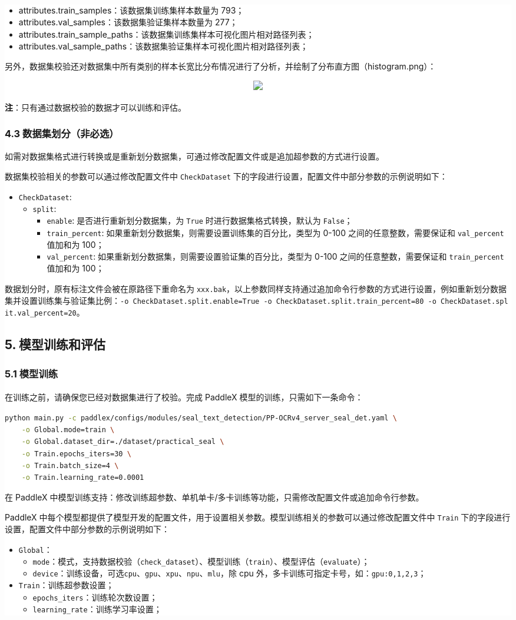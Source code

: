 - attributes.train_samples：该数据集训练集样本数量为 793；
- attributes.val_samples：该数据集验证集样本数量为 277；
- attributes.train_sample_paths：该数据集训练集样本可视化图片相对路径列表；
- attributes.val_sample_paths：该数据集验证集样本可视化图片相对路径列表；

另外，数据集校验还对数据集中所有类别的样本长宽比分布情况进行了分析，并绘制了分布直方图（histogram.png）：

<center>

<img src="https://raw.githubusercontent.com/cuicheng01/PaddleX_doc_images/main/images/practical_tutorials/PP-ChatOCRv3_doc/seal_02.png" width=600>

</center>

<b>注</b>：只有通过数据校验的数据才可以训练和评估。


### 4.3 数据集划分（非必选）

如需对数据集格式进行转换或是重新划分数据集，可通过修改配置文件或是追加超参数的方式进行设置。

数据集校验相关的参数可以通过修改配置文件中 `CheckDataset` 下的字段进行设置，配置文件中部分参数的示例说明如下：

* `CheckDataset`:
    * `split`:
        * `enable`: 是否进行重新划分数据集，为 `True` 时进行数据集格式转换，默认为 `False`；
        * `train_percent`: 如果重新划分数据集，则需要设置训练集的百分比，类型为 0-100 之间的任意整数，需要保证和 `val_percent` 值加和为 100；
        * `val_percent`: 如果重新划分数据集，则需要设置验证集的百分比，类型为 0-100 之间的任意整数，需要保证和 `train_percent` 值加和为 100；

数据划分时，原有标注文件会被在原路径下重命名为 `xxx.bak`，以上参数同样支持通过追加命令行参数的方式进行设置，例如重新划分数据集并设置训练集与验证集比例：`-o CheckDataset.split.enable=True -o CheckDataset.split.train_percent=80 -o CheckDataset.split.val_percent=20`。


## 5. 模型训练和评估
### 5.1 模型训练

在训练之前，请确保您已经对数据集进行了校验。完成 PaddleX 模型的训练，只需如下一条命令：

```bash
python main.py -c paddlex/configs/modules/seal_text_detection/PP-OCRv4_server_seal_det.yaml \
    -o Global.mode=train \
    -o Global.dataset_dir=./dataset/practical_seal \
    -o Train.epochs_iters=30 \
    -o Train.batch_size=4 \
    -o Train.learning_rate=0.0001
```

在 PaddleX 中模型训练支持：修改训练超参数、单机单卡/多卡训练等功能，只需修改配置文件或追加命令行参数。

PaddleX 中每个模型都提供了模型开发的配置文件，用于设置相关参数。模型训练相关的参数可以通过修改配置文件中 `Train` 下的字段进行设置，配置文件中部分参数的示例说明如下：

* `Global`：
    * `mode`：模式，支持数据校验（`check_dataset`）、模型训练（`train`）、模型评估（`evaluate`）；
    * `device`：训练设备，可选`cpu`、`gpu`、`xpu`、`npu`、`mlu`，除 cpu 外，多卡训练可指定卡号，如：`gpu:0,1,2,3`；
* `Train`：训练超参数设置；
    * `epochs_iters`：训练轮次数设置；
    * `learning_rate`：训练学习率设置；
